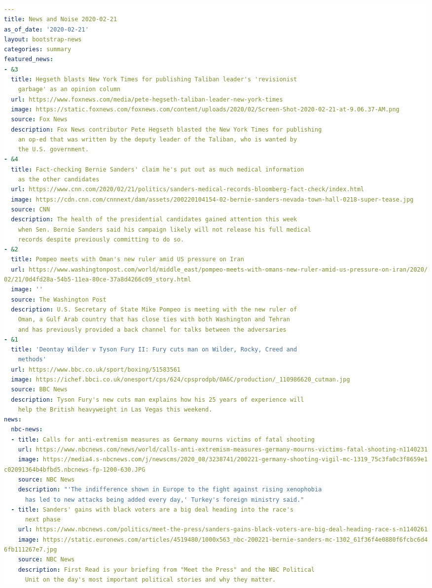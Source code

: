 ```yaml
---
title: News and Noise 2020-02-21
as_of_date: '2020-02-21'
layout: bootstrap-news
categories: summary
featured_news:
- &3
  title: Hegseth blasts New York Times for publishing Taliban leader's 'revisionist
    garbage' as an opinion column
  url: https://www.foxnews.com/media/pete-hegseth-taliban-leader-new-york-times
  image: https://static.foxnews.com/foxnews.com/content/uploads/2020/02/Screen-Shot-2020-02-21-at-9.06.37-AM.png
  source: Fox News
  description: Fox News contributor Pete Hegseth blasted the New York Times for publishing
    an op-ed that was written by the deputy leader of the Taliban, who is wanted by
    the U.S. government.
- &4
  title: Fact-checking Bernie Sanders' claim he's put out as much medical information
    as the other candidates
  url: https://www.cnn.com/2020/02/21/politics/sanders-medical-records-bloomberg-fact-check/index.html
  image: https://cdn.cnn.com/cnnnext/dam/assets/200220104154-02-bernie-sanders-nevada-town-hall-0218-super-tease.jpg
  source: CNN
  description: The health of the presidential candidates gained attention this week
    when Sen. Bernie Sanders said his campaign likely will not release his full medical
    records despite previously committing to do so.
- &2
  title: Pompeo meets with Oman's new ruler amid US pressure on Iran
  url: https://www.washingtonpost.com/world/middle_east/pompeo-meets-with-omans-new-ruler-amid-us-pressure-on-iran/2020/02/21/0d4fd28a-54b5-11ea-80ce-37a8d4266c09_story.html
  image: ''
  source: The Washington Post
  description: U.S. Secretary of State Mike Pompeo is meeting with the new ruler of
    Oman, a Gulf Arab country that has close ties with both Washington and Tehran
    and has previously provided a back channel for talks between the adversaries
- &1
  title: 'Deontay Wilder v Tyson Fury II: Fury cuts man on Wilder, Rocky, Creed and
    methods'
  url: https://www.bbc.co.uk/sport/boxing/51583561
  image: https://ichef.bbci.co.uk/onesport/cps/624/cpsprodpb/0A6C/production/_110986620_cutman.jpg
  source: BBC News
  description: Tyson Fury's new cuts man explains how his 25 years of experience will
    help the British heavyweight in Las Vegas this weekend.
news:
  nbc-news:
  - title: Calls for anti-extremism measures as Germany mourns victims of fatal shooting
    url: https://www.nbcnews.com/news/world/calls-anti-extremism-measures-germany-mourns-victims-fatal-shooting-n1140231
    image: https://media4.s-nbcnews.com/j/newscms/2020_08/3238741/200221-germany-shooting-vigil-mc-1319_75c3fa0c3f8659e1c02091364b4bfbd5.nbcnews-fp-1200-630.JPG
    source: NBC News
    description: "'The indifference shown in Europe to the fight against rising xenophobia
      has led to new attacks being added every day,' Turkey's foreign ministry said."
  - title: Sanders' gains with black voters are a big deal heading into the race's
      next phase
    url: https://www.nbcnews.com/politics/meet-the-press/sanders-gains-black-voters-are-big-deal-heading-race-s-n1140261
    image: https://static.euronews.com/articles/4519480/1000x563_nbc-200221-bernie-sanders-mc-1302_61f36f4e0880f6fcbc6d46fb111267e7.jpg
    source: NBC News
    description: First Read is your briefing from "Meet the Press" and the NBC Political
      Unit on the day's most important political stories and why they matter.
```